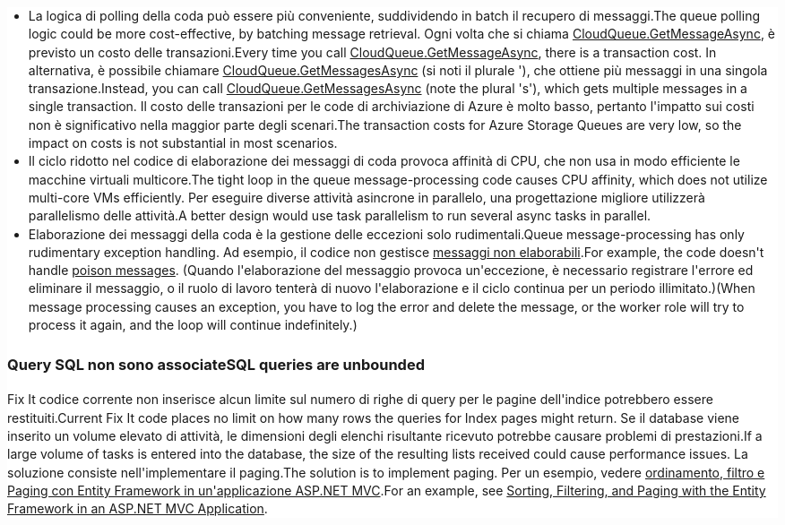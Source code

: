 - <span data-ttu-id="5fbb5-141">La logica di polling della coda può essere più conveniente, suddividendo in batch il recupero di messaggi.</span><span class="sxs-lookup"><span data-stu-id="5fbb5-141">The queue polling logic could be more cost-effective, by batching message retrieval.</span></span> <span data-ttu-id="5fbb5-142">Ogni volta che si chiama [CloudQueue.GetMessageAsync](https://msdn.microsoft.com/library/microsoft.windowsazure.storage.queue.cloudqueue.getmessageasync.aspx), è previsto un costo delle transazioni.</span><span class="sxs-lookup"><span data-stu-id="5fbb5-142">Every time you call [CloudQueue.GetMessageAsync](https://msdn.microsoft.com/library/microsoft.windowsazure.storage.queue.cloudqueue.getmessageasync.aspx), there is a transaction cost.</span></span> <span data-ttu-id="5fbb5-143">In alternativa, è possibile chiamare [CloudQueue.GetMessagesAsync](https://msdn.microsoft.com/library/microsoft.windowsazure.storage.queue.cloudqueue.getmessagesasync.aspx) (si noti il plurale '), che ottiene più messaggi in una singola transazione.</span><span class="sxs-lookup"><span data-stu-id="5fbb5-143">Instead, you can call [CloudQueue.GetMessagesAsync](https://msdn.microsoft.com/library/microsoft.windowsazure.storage.queue.cloudqueue.getmessagesasync.aspx) (note the plural 's'), which gets multiple messages in a single transaction.</span></span> <span data-ttu-id="5fbb5-144">Il costo delle transazioni per le code di archiviazione di Azure è molto basso, pertanto l'impatto sui costi non è significativo nella maggior parte degli scenari.</span><span class="sxs-lookup"><span data-stu-id="5fbb5-144">The transaction costs for Azure Storage Queues are very low, so the impact on costs is not substantial in most scenarios.</span></span>
- <span data-ttu-id="5fbb5-145">Il ciclo ridotto nel codice di elaborazione dei messaggi di coda provoca affinità di CPU, che non usa in modo efficiente le macchine virtuali multicore.</span><span class="sxs-lookup"><span data-stu-id="5fbb5-145">The tight loop in the queue message-processing code causes CPU affinity, which does not utilize multi-core VMs efficiently.</span></span> <span data-ttu-id="5fbb5-146">Per eseguire diverse attività asincrone in parallelo, una progettazione migliore utilizzerà parallelismo delle attività.</span><span class="sxs-lookup"><span data-stu-id="5fbb5-146">A better design would use task parallelism to run several async tasks in parallel.</span></span>
- <span data-ttu-id="5fbb5-147">Elaborazione dei messaggi della coda è la gestione delle eccezioni solo rudimentali.</span><span class="sxs-lookup"><span data-stu-id="5fbb5-147">Queue message-processing has only rudimentary exception handling.</span></span> <span data-ttu-id="5fbb5-148">Ad esempio, il codice non gestisce [messaggi non elaborabili](https://msdn.microsoft.com/library/ms789028.aspx).</span><span class="sxs-lookup"><span data-stu-id="5fbb5-148">For example, the code doesn't handle [poison messages](https://msdn.microsoft.com/library/ms789028.aspx).</span></span> <span data-ttu-id="5fbb5-149">(Quando l'elaborazione del messaggio provoca un'eccezione, è necessario registrare l'errore ed eliminare il messaggio, o il ruolo di lavoro tenterà di nuovo l'elaborazione e il ciclo continua per un periodo illimitato.)</span><span class="sxs-lookup"><span data-stu-id="5fbb5-149">(When message processing causes an exception, you have to log the error and delete the message, or the worker role will try to process it again, and the loop will continue indefinitely.)</span></span>

### <a name="sql-queries-are-unbounded"></a><span data-ttu-id="5fbb5-150">Query SQL non sono associate</span><span class="sxs-lookup"><span data-stu-id="5fbb5-150">SQL queries are unbounded</span></span>

<span data-ttu-id="5fbb5-151">Fix It codice corrente non inserisce alcun limite sul numero di righe di query per le pagine dell'indice potrebbero essere restituiti.</span><span class="sxs-lookup"><span data-stu-id="5fbb5-151">Current Fix It code places no limit on how many rows the queries for Index pages might return.</span></span> <span data-ttu-id="5fbb5-152">Se il database viene inserito un volume elevato di attività, le dimensioni degli elenchi risultante ricevuto potrebbe causare problemi di prestazioni.</span><span class="sxs-lookup"><span data-stu-id="5fbb5-152">If a large volume of tasks is entered into the database, the size of the resulting lists received could cause performance issues.</span></span> <span data-ttu-id="5fbb5-153">La soluzione consiste nell'implementare il paging.</span><span class="sxs-lookup"><span data-stu-id="5fbb5-153">The solution is to implement paging.</span></span> <span data-ttu-id="5fbb5-154">Per un esempio, vedere [ordinamento, filtro e Paging con Entity Framework in un'applicazione ASP.NET MVC](../../../../mvc/overview/getting-started/getting-started-with-ef-using-mvc/sorting-filtering-and-paging-with-the-entity-framework-in-an-asp-net-mvc-application.md).</span><span class="sxs-lookup"><span data-stu-id="5fbb5-154">For an example, see [Sorting, Filtering, and Paging with the Entity Framework in an ASP.NET MVC Application](../../../../mvc/overview/getting-started/getting-started-with-ef-using-mvc/sorting-filtering-and-paging-with-the-entity-framework-in-an-asp-net-mvc-application.md).</span></span>
